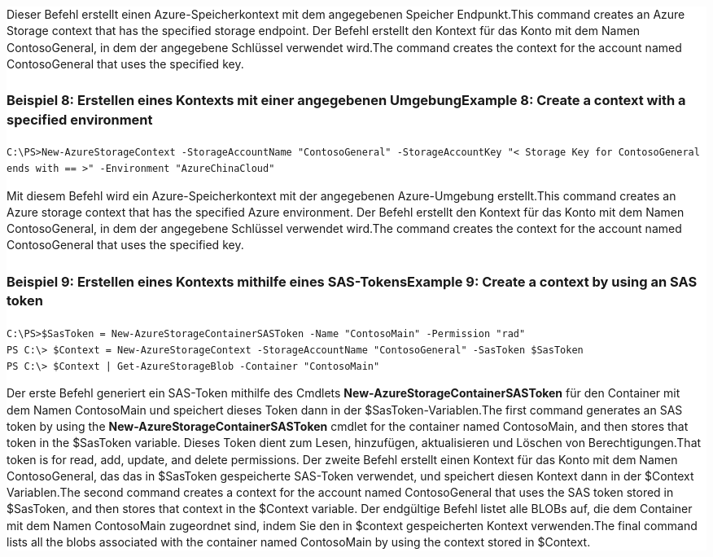 <span data-ttu-id="5ff21-134">Dieser Befehl erstellt einen Azure-Speicherkontext mit dem angegebenen Speicher Endpunkt.</span><span class="sxs-lookup"><span data-stu-id="5ff21-134">This command creates an Azure Storage context that has the specified storage endpoint.</span></span>
<span data-ttu-id="5ff21-135">Der Befehl erstellt den Kontext für das Konto mit dem Namen ContosoGeneral, in dem der angegebene Schlüssel verwendet wird.</span><span class="sxs-lookup"><span data-stu-id="5ff21-135">The command creates the context for the account named ContosoGeneral that uses the specified key.</span></span>

### <span data-ttu-id="5ff21-136">Beispiel 8: Erstellen eines Kontexts mit einer angegebenen Umgebung</span><span class="sxs-lookup"><span data-stu-id="5ff21-136">Example 8: Create a context with a specified environment</span></span>
```
C:\PS>New-AzureStorageContext -StorageAccountName "ContosoGeneral" -StorageAccountKey "< Storage Key for ContosoGeneral ends with == >" -Environment "AzureChinaCloud"
```

<span data-ttu-id="5ff21-137">Mit diesem Befehl wird ein Azure-Speicherkontext mit der angegebenen Azure-Umgebung erstellt.</span><span class="sxs-lookup"><span data-stu-id="5ff21-137">This command creates an Azure storage context that has the specified Azure environment.</span></span>
<span data-ttu-id="5ff21-138">Der Befehl erstellt den Kontext für das Konto mit dem Namen ContosoGeneral, in dem der angegebene Schlüssel verwendet wird.</span><span class="sxs-lookup"><span data-stu-id="5ff21-138">The command creates the context for the account named ContosoGeneral that uses the specified key.</span></span>

### <span data-ttu-id="5ff21-139">Beispiel 9: Erstellen eines Kontexts mithilfe eines SAS-Tokens</span><span class="sxs-lookup"><span data-stu-id="5ff21-139">Example 9: Create a context by using an SAS token</span></span>
```
C:\PS>$SasToken = New-AzureStorageContainerSASToken -Name "ContosoMain" -Permission "rad"
PS C:\> $Context = New-AzureStorageContext -StorageAccountName "ContosoGeneral" -SasToken $SasToken
PS C:\> $Context | Get-AzureStorageBlob -Container "ContosoMain"
```

<span data-ttu-id="5ff21-140">Der erste Befehl generiert ein SAS-Token mithilfe des Cmdlets **New-AzureStorageContainerSASToken** für den Container mit dem Namen ContosoMain und speichert dieses Token dann in der $SasToken-Variablen.</span><span class="sxs-lookup"><span data-stu-id="5ff21-140">The first command generates an SAS token by using the **New-AzureStorageContainerSASToken** cmdlet for the container named ContosoMain, and then stores that token in the $SasToken variable.</span></span>
<span data-ttu-id="5ff21-141">Dieses Token dient zum Lesen, hinzufügen, aktualisieren und Löschen von Berechtigungen.</span><span class="sxs-lookup"><span data-stu-id="5ff21-141">That token is for read, add, update, and delete permissions.</span></span>
<span data-ttu-id="5ff21-142">Der zweite Befehl erstellt einen Kontext für das Konto mit dem Namen ContosoGeneral, das das in $SasToken gespeicherte SAS-Token verwendet, und speichert diesen Kontext dann in der $Context Variablen.</span><span class="sxs-lookup"><span data-stu-id="5ff21-142">The second command creates a context for the account named ContosoGeneral that uses the SAS token stored in $SasToken, and then stores that context in the $Context variable.</span></span>
<span data-ttu-id="5ff21-143">Der endgültige Befehl listet alle BLOBs auf, die dem Container mit dem Namen ContosoMain zugeordnet sind, indem Sie den in $context gespeicherten Kontext verwenden.</span><span class="sxs-lookup"><span data-stu-id="5ff21-143">The final command lists all the blobs associated with the container named ContosoMain by using the context stored in $Context.</span></span>
